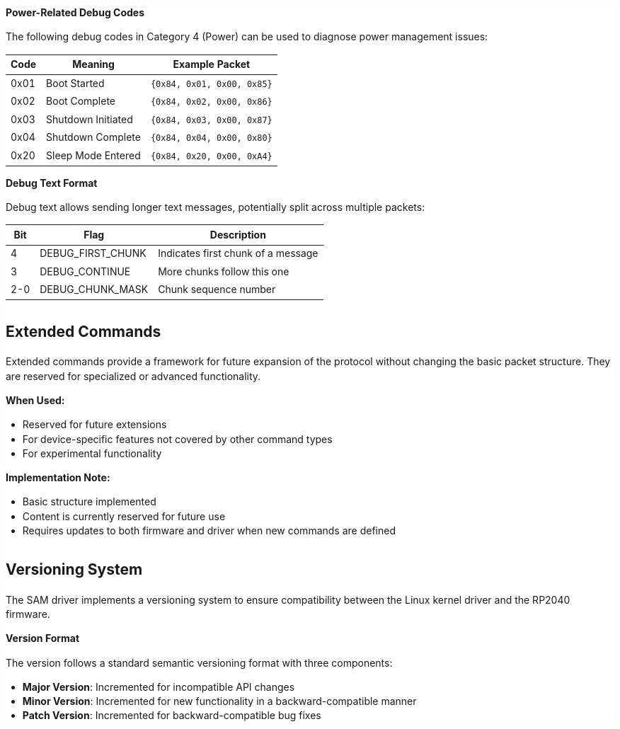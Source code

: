 **Power-Related Debug Codes**

The following debug codes in Category 4 (Power) can be used to diagnose power management issues:

| Code | Meaning | Example Packet |
| --- | --- | --- |
| 0x01 | Boot Started | `{0x84, 0x01, 0x00, 0x85}` |
| 0x02 | Boot Complete | `{0x84, 0x02, 0x00, 0x86}` |
| 0x03 | Shutdown Initiated | `{0x84, 0x03, 0x00, 0x87}` |
| 0x04 | Shutdown Complete | `{0x84, 0x04, 0x00, 0x80}` |
| 0x20 | Sleep Mode Entered | `{0x84, 0x20, 0x00, 0xA4}` |

**Debug Text Format**

Debug text allows sending longer text messages, potentially split across multiple packets:

| Bit | Flag | Description |
| --- | --- | --- |
| 4 | DEBUG_FIRST_CHUNK | Indicates first chunk of a message |
| 3 | DEBUG_CONTINUE | More chunks follow this one |
| 2-0 | DEBUG_CHUNK_MASK | Chunk sequence number |

## Extended Commands

Extended commands provide a framework for future expansion of the protocol without changing the basic packet structure. They are reserved for specialized or advanced functionality.

**When Used:**

- Reserved for future extensions
- For device-specific features not covered by other command types
- For experimental functionality

**Implementation Note:**

- Basic structure implemented
- Content is currently reserved for future use
- Requires updates to both firmware and driver when new commands are defined

## Versioning System

The SAM driver implements a versioning system to ensure compatibility between the Linux kernel driver and the RP2040 firmware.

**Version Format**

The version follows a standard semantic versioning format with three components:

- **Major Version**: Incremented for incompatible API changes
- **Minor Version**: Incremented for new functionality in a backward-compatible manner
- **Patch Version**: Incremented for backward-compatible bug fixes
